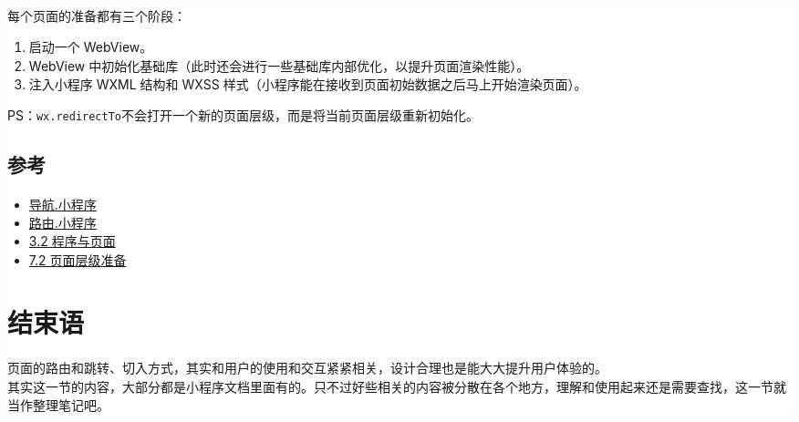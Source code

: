 每个页面的准备都有三个阶段：

1. 启动一个 WebView。
2. WebView 中初始化基础库（此时还会进行一些基础库内部优化，以提升页面渲染性能）。
3. 注入小程序 WXML 结构和 WXSS 样式（小程序能在接收到页面初始数据之后马上开始渲染页面）。

PS：`wx.redirectTo`不会打开一个新的页面层级，而是将当前页面层级重新初始化。

## 参考

- [导航.小程序](https://developers.weixin.qq.com/miniprogram/dev/api/ui-navigate.html)
- [路由.小程序](https://developers.weixin.qq.com/miniprogram/dev/framework/app-service/route.html)
- [3.2 程序与页面](https://developers.weixin.qq.com/ebook?action=get_post_info&token=935589521&volumn=1&lang=zh_CN&book=miniprogram&docid=0004eec99acc808b00861a5bd5280a)
- [7.2 页面层级准备](https://developers.weixin.qq.com/ebook?action=get_post_info&token=935589521&volumn=1&lang=zh_CN&book=miniprogram&docid=000a64a29c48b0eb0086f161b5940a)

# 结束语

页面的路由和跳转、切入方式，其实和用户的使用和交互紧紧相关，设计合理也是能大大提升用户体验的。  
其实这一节的内容，大部分都是小程序文档里面有的。只不过好些相关的内容被分散在各个地方，理解和使用起来还是需要查找，这一节就当作整理笔记吧。

